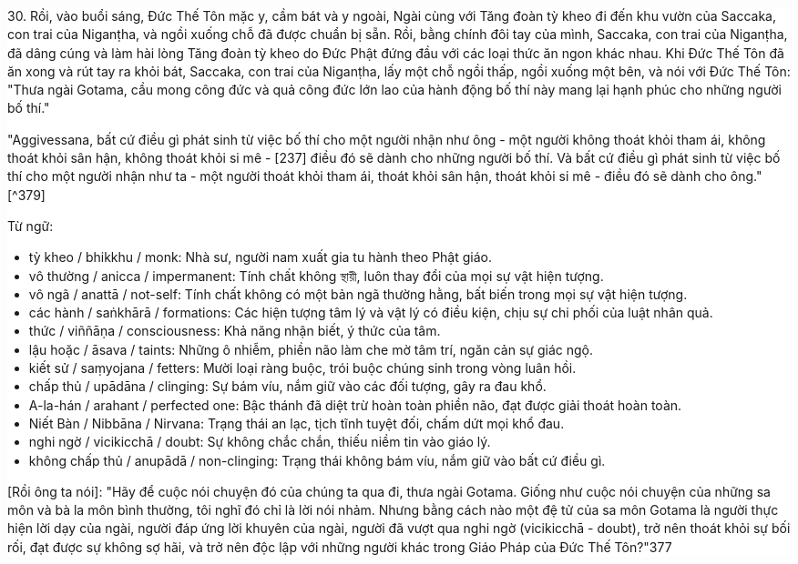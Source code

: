 30\. Rồi, vào buổi sáng, Đức Thế Tôn mặc y, cầm bát và y ngoài, Ngài cùng với Tăng đoàn tỳ kheo đi đến khu vườn của Saccaka, con trai của Niganṭha, và ngồi xuống chỗ đã được chuẩn bị sẵn. Rồi, bằng chính đôi tay của mình, Saccaka, con trai của Niganṭha, đã dâng cúng và làm hài lòng Tăng đoàn tỳ kheo do Đức Phật đứng đầu với các loại thức ăn ngon khác nhau. Khi Đức Thế Tôn đã ăn xong và rút tay ra khỏi bát, Saccaka, con trai của Niganṭha, lấy một chỗ ngồi thấp, ngồi xuống một bên, và nói với Đức Thế Tôn: "Thưa ngài Gotama, cầu mong công đức và quả công đức lớn lao của hành động bố thí này mang lại hạnh phúc cho những người bố thí."

"Aggivessana, bất cứ điều gì phát sinh từ việc bố thí cho một người nhận như ông - một người không thoát khỏi tham ái, không thoát khỏi sân hận, không thoát khỏi si mê - [237] điều đó sẽ dành cho những người bố thí. Và bất cứ điều gì phát sinh từ việc bố thí cho một người nhận như ta - một người thoát khỏi tham ái, thoát khỏi sân hận, thoát khỏi si mê - điều đó sẽ dành cho ông." [^379]


Từ ngữ:
- tỳ kheo / bhikkhu / monk: Nhà sư, người nam xuất gia tu hành theo Phật giáo.
- vô thường / anicca / impermanent: Tính chất không স্থায়ী, luôn thay đổi của mọi sự vật hiện tượng.
- vô ngã / anattā / not-self: Tính chất không có một bản ngã thường hằng, bất biến trong mọi sự vật hiện tượng.
- các hành / saṅkhārā / formations: Các hiện tượng tâm lý và vật lý có điều kiện, chịu sự chi phối của luật nhân quả.
- thức / viññāṇa / consciousness: Khả năng nhận biết, ý thức của tâm.
- lậu hoặc / āsava / taints: Những ô nhiễm, phiền não làm che mờ tâm trí, ngăn cản sự giác ngộ.
- kiết sử / saṃyojana / fetters: Mười loại ràng buộc, trói buộc chúng sinh trong vòng luân hồi.
- chấp thủ / upādāna / clinging: Sự bám víu, nắm giữ vào các đối tượng, gây ra đau khổ.
- A-la-hán / arahant / perfected one: Bậc thánh đã diệt trừ hoàn toàn phiền não, đạt được giải thoát hoàn toàn.
- Niết Bàn / Nibbāna / Nirvana: Trạng thái an lạc, tịch tĩnh tuyệt đối, chấm dứt mọi khổ đau.
- nghi ngờ / vicikicchā / doubt: Sự không chắc chắn, thiếu niềm tin vào giáo lý.
- không chấp thủ / anupādā / non-clinging: Trạng thái không bám víu, nắm giữ vào bất cứ điều gì.


[Rồi ông ta nói]: "Hãy để cuộc nói chuyện đó của chúng ta qua đi, thưa ngài Gotama. Giống như cuộc nói chuyện của những sa môn và bà la môn bình thường, tôi nghĩ đó chỉ là lời nói nhảm. Nhưng bằng cách nào một đệ tử của sa môn Gotama là người thực hiện lời dạy của ngài, người đáp ứng lời khuyên của ngài, người đã vượt qua nghi ngờ (vicikicchā - doubt), trở nên thoát khỏi sự bối rối, đạt được sự không sợ hãi, và trở nên độc lập với những người khác trong Giáo Pháp của Đức Thế Tôn?"377